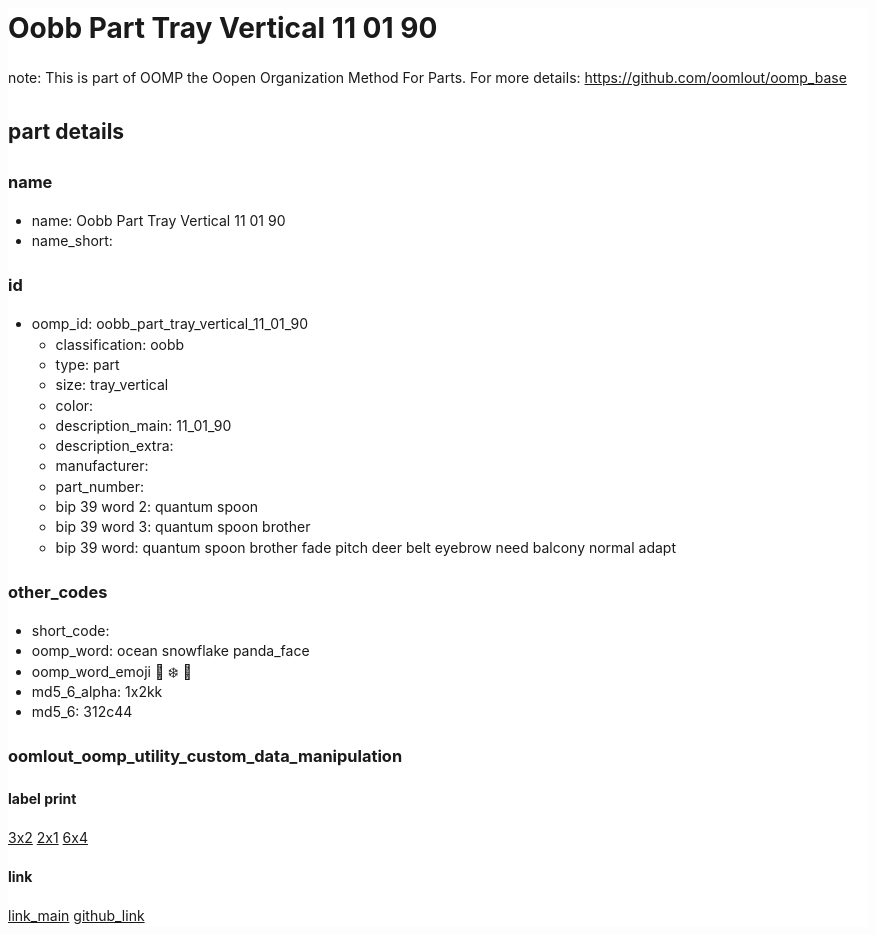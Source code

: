# Oobb Part Tray Vertical 11 01 90  

note: This is part of OOMP the Oopen Organization Method For Parts. For more details: https://github.com/oomlout/oomp_base

##  part details





### name
* name: Oobb Part Tray Vertical 11 01 90
* name_short: 
### id
* oomp_id: oobb_part_tray_vertical_11_01_90
  * classification: oobb
  * type: part
  * size: tray_vertical
  * color: 
  * description_main: 11_01_90
  * description_extra: 
  * manufacturer: 
  * part_number: 
  * bip 39 word 2: quantum spoon
  * bip 39 word 3: quantum spoon brother
  * bip 39 word: quantum spoon brother fade pitch deer belt eyebrow need balcony normal adapt

### other_codes
* short_code: 
* oomp_word: ocean snowflake panda_face
* oomp_word_emoji :ocean: :snowflake: :panda_face:
* md5_6_alpha: 1x2kk
* md5_6: 312c44






### oomlout_oomp_utility_custom_data_manipulation
#### label print
[3x2](http://192.168.1.245:1112/?label=oomp%201x2kk)
[2x1](http://192.168.1.242:1112/?label=oomp%201x2kk)
[6x4](http://192.168.1.55:1112/?label=oomp%201x2kk)    

#### link

[link_main](https://github.com/oomlout/oomlout_oomp_current_version_messy/tree/main/parts/oobb_part_tray_vertical_11_01_90) [github_link](https://github.com/oomlout/oomlout_oomp_part_src/tree/main/parts/oobb_part_tray_vertical_11_01_90)                             
